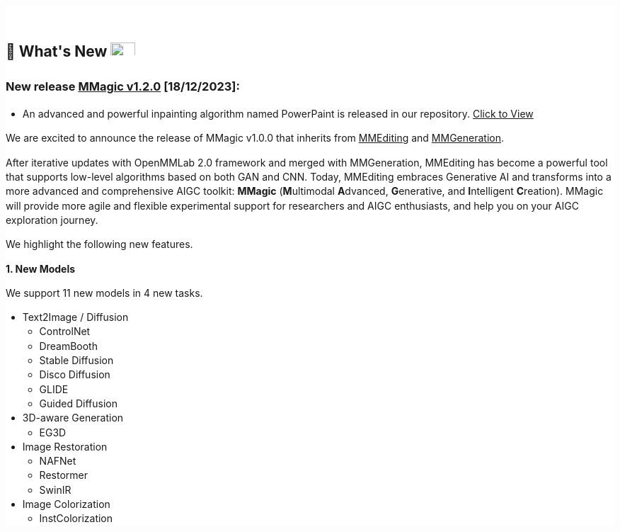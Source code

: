 </div>

<div align="center">
  <a href="https://openmmlab.medium.com/" style="text-decoration:none;">
    <img src="https://user-images.githubusercontent.com/25839884/218352562-cdded397-b0f3-4ca1-b8dd-a60df8dca75b.png" width="3%" alt="" /></a>
  <img src="https://user-images.githubusercontent.com/25839884/218346358-56cc8e2f-a2b8-487f-9088-32480cceabcf.png" width="3%" alt="" />
  <a href="https://discord.gg/raweFPmdzG" style="text-decoration:none;">
    <img src="https://user-images.githubusercontent.com/25839884/218347213-c080267f-cbb6-443e-8532-8e1ed9a58ea9.png" width="3%" alt="" /></a>
  <img src="https://user-images.githubusercontent.com/25839884/218346358-56cc8e2f-a2b8-487f-9088-32480cceabcf.png" width="3%" alt="" />
  <a href="https://twitter.com/OpenMMLab" style="text-decoration:none;">
    <img src="https://user-images.githubusercontent.com/25839884/218346637-d30c8a0f-3eba-4699-8131-512fb06d46db.png" width="3%" alt="" /></a>
  <img src="https://user-images.githubusercontent.com/25839884/218346358-56cc8e2f-a2b8-487f-9088-32480cceabcf.png" width="3%" alt="" />
  <a href="https://www.youtube.com/openmmlab" style="text-decoration:none;">
    <img src="https://user-images.githubusercontent.com/25839884/218346691-ceb2116a-465a-40af-8424-9f30d2348ca9.png" width="3%" alt="" /></a>
</div>

## 🚀 What's New <a><img width="35" height="20" src="https://user-images.githubusercontent.com/12782558/212848161-5e783dd6-11e8-4fe0-bbba-39ffb77730be.png"></a>

### New release [**MMagic v1.2.0**](https://github.com/open-mmlab/mmagic/releases/tag/v1.2.0) \[18/12/2023\]:

- An advanced and powerful inpainting algorithm named PowerPaint is released in our repository. [Click to View](https://github.com/open-mmlab/mmagic/tree/main/projects/powerpaint)

We are excited to announce the release of MMagic v1.0.0 that inherits from [MMEditing](https://github.com/open-mmlab/mmediting) and [MMGeneration](https://github.com/open-mmlab/mmgeneration).

After iterative updates with OpenMMLab 2.0 framework and merged with MMGeneration, MMEditing has become a powerful tool that supports low-level algorithms based on both GAN and CNN. Today, MMEditing embraces Generative AI and transforms into a more advanced and comprehensive AIGC toolkit: **MMagic** (**M**ultimodal **A**dvanced, **G**enerative, and **I**ntelligent **C**reation). MMagic will provide more agile and flexible experimental support for researchers and AIGC enthusiasts, and help you on your AIGC exploration journey.

We highlight the following new features.

**1. New Models**

We support 11 new models in 4 new tasks.

- Text2Image / Diffusion
  - ControlNet
  - DreamBooth
  - Stable Diffusion
  - Disco Diffusion
  - GLIDE
  - Guided Diffusion
- 3D-aware Generation
  - EG3D
- Image Restoration
  - NAFNet
  - Restormer
  - SwinIR
- Image Colorization
  - InstColorization
